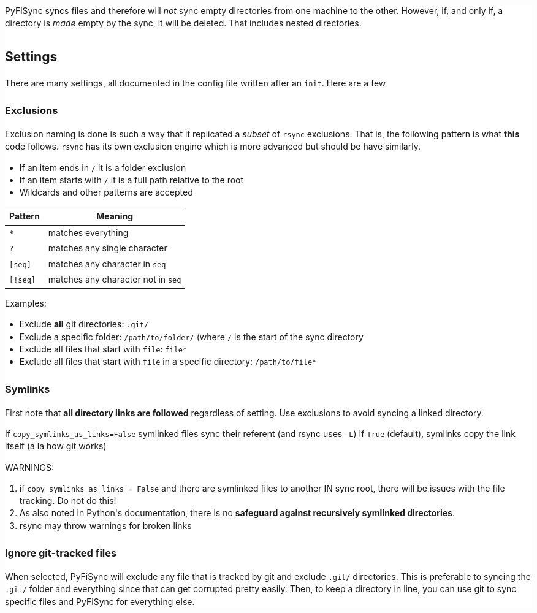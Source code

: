 PyFiSync syncs files and therefore will *not* sync empty directories from one machine to the other. However, if, and only if, a directory is *made* empty by the sync, it will be deleted. That includes nested directories.

## Settings

There are many settings, all documented in the config file written after an `init`. Here are a few

### Exclusions

Exclusion naming is done is such a way that it replicated a *subset* of `rsync` exclusions. That is, the following pattern is what **this** code follows. `rsync` has its own exclusion engine which is more advanced but should be have similarly.

* If an item ends in `/` it is a folder exclusion
* If an item starts with `/` it is a full path relative to the root
* Wildcards and other patterns are accepted

| Pattern  | Meaning                            |
|----------|------------------------------------|
| `*`      | matches everything                 |
| `?`      | matches any single character       |
| `[seq]`  | matches any character in `seq`     |
| `[!seq]` | matches any character not in `seq` |

Examples:

* Exclude **all** git directories: `.git/`
* Exclude a specific folder: `/path/to/folder/` (where `/` is the start of the sync directory
* Exclude all files that start with `file`: `file*`
* Exclude all files that start with `file` in a specific directory: `/path/to/file*`

### Symlinks

First note that **all directory links are followed** regardless of setting. Use exclusions to avoid syncing a linked directory.

If `copy_symlinks_as_links=False` symlinked files sync their referent (and rsync uses `-L`) If `True` (default), symlinks copy the link itself (a la how git works)

WARNINGS:

1. if `copy_symlinks_as_links = False` and there are symlinked files to another IN sync root, there will be issues with the file tracking. Do not do this!
2. As also noted in Python's documentation, there is no **safeguard against recursively symlinked directories**.
3. rsync may throw warnings for broken links

### Ignore git-tracked files

When selected, PyFiSync will exclude any file that is tracked by git and exclude `.git/` directories. This is preferable to syncing the `.git/` folder and everything since that can get corrupted pretty easily. Then, to keep a directory in line, you can use git to sync specific files and PyFiSync for everything else.
